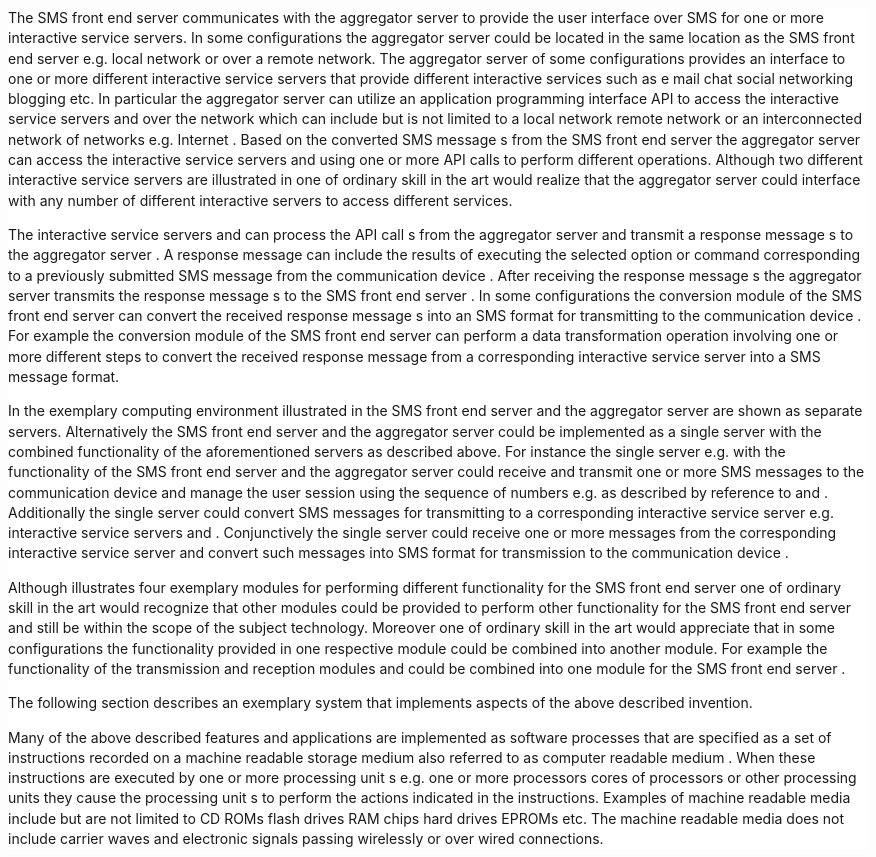 The SMS front end server communicates with the aggregator server to provide the user interface over SMS for one or more interactive service servers. In some configurations the aggregator server could be located in the same location as the SMS front end server e.g. local network or over a remote network. The aggregator server of some configurations provides an interface to one or more different interactive service servers that provide different interactive services such as e mail chat social networking blogging etc. In particular the aggregator server can utilize an application programming interface API to access the interactive service servers and over the network which can include but is not limited to a local network remote network or an interconnected network of networks e.g. Internet . Based on the converted SMS message s from the SMS front end server the aggregator server can access the interactive service servers and using one or more API calls to perform different operations. Although two different interactive service servers are illustrated in one of ordinary skill in the art would realize that the aggregator server could interface with any number of different interactive servers to access different services.

The interactive service servers and can process the API call s from the aggregator server and transmit a response message s to the aggregator server . A response message can include the results of executing the selected option or command corresponding to a previously submitted SMS message from the communication device . After receiving the response message s the aggregator server transmits the response message s to the SMS front end server . In some configurations the conversion module of the SMS front end server can convert the received response message s into an SMS format for transmitting to the communication device . For example the conversion module of the SMS front end server can perform a data transformation operation involving one or more different steps to convert the received response message from a corresponding interactive service server into a SMS message format.

In the exemplary computing environment illustrated in the SMS front end server and the aggregator server are shown as separate servers. Alternatively the SMS front end server and the aggregator server could be implemented as a single server with the combined functionality of the aforementioned servers as described above. For instance the single server e.g. with the functionality of the SMS front end server and the aggregator server could receive and transmit one or more SMS messages to the communication device and manage the user session using the sequence of numbers e.g. as described by reference to and . Additionally the single server could convert SMS messages for transmitting to a corresponding interactive service server e.g. interactive service servers and . Conjunctively the single server could receive one or more messages from the corresponding interactive service server and convert such messages into SMS format for transmission to the communication device .

Although illustrates four exemplary modules for performing different functionality for the SMS front end server one of ordinary skill in the art would recognize that other modules could be provided to perform other functionality for the SMS front end server and still be within the scope of the subject technology. Moreover one of ordinary skill in the art would appreciate that in some configurations the functionality provided in one respective module could be combined into another module. For example the functionality of the transmission and reception modules and could be combined into one module for the SMS front end server .

The following section describes an exemplary system that implements aspects of the above described invention.

Many of the above described features and applications are implemented as software processes that are specified as a set of instructions recorded on a machine readable storage medium also referred to as computer readable medium . When these instructions are executed by one or more processing unit s e.g. one or more processors cores of processors or other processing units they cause the processing unit s to perform the actions indicated in the instructions. Examples of machine readable media include but are not limited to CD ROMs flash drives RAM chips hard drives EPROMs etc. The machine readable media does not include carrier waves and electronic signals passing wirelessly or over wired connections.
